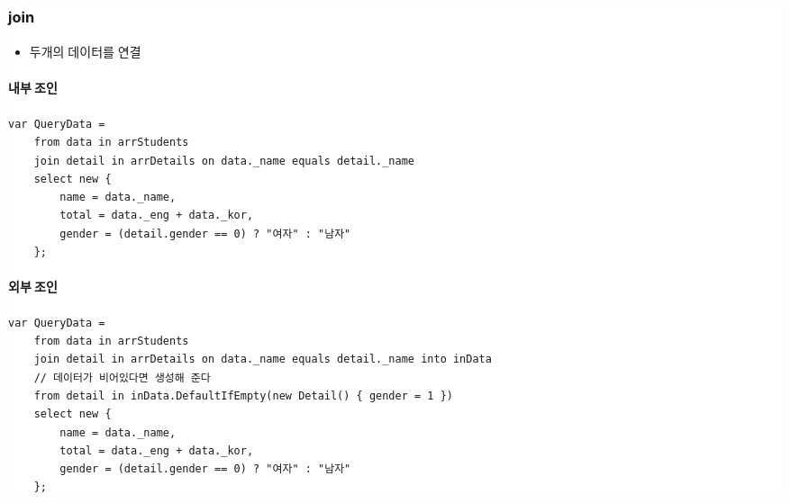 ### join
- 두개의 데이터를 연결
#### 내부 조인
```
var QueryData = 
    from data in arrStudents
    join detail in arrDetails on data._name equals detail._name
    select new {
        name = data._name,
        total = data._eng + data._kor,
        gender = (detail.gender == 0) ? "여자" : "남자"
    };
```
#### 외부 조인
```
var QueryData = 
    from data in arrStudents
    join detail in arrDetails on data._name equals detail._name into inData
    // 데이터가 비어있다면 생성해 준다
    from detail in inData.DefaultIfEmpty(new Detail() { gender = 1 })
    select new {
        name = data._name,
        total = data._eng + data._kor,
        gender = (detail.gender == 0) ? "여자" : "남자"
    };
```